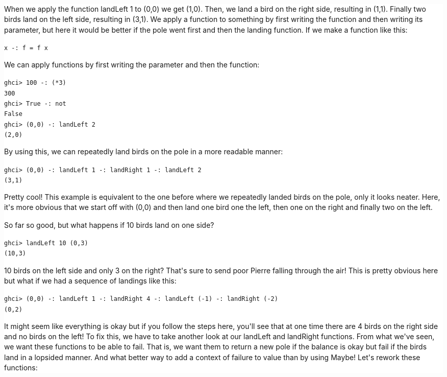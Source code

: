 When we apply the function landLeft 1 to (0,0) we get (1,0). Then, we
land a bird on the right side, resulting in (1,1). Finally two birds
land on the left side, resulting in (3,1). We apply a function to
something by first writing the function and then writing its parameter,
but here it would be better if the pole went first and then the landing
function. If we make a function like this:

~~~~ {.haskell:hs name="code"}
x -: f = f x
~~~~

We can apply functions by first writing the parameter and then the
function:

~~~~ {.haskell:hs name="code"}
ghci> 100 -: (*3)
300
ghci> True -: not
False
ghci> (0,0) -: landLeft 2
(2,0)
~~~~

By using this, we can repeatedly land birds on the pole in a more
readable manner:

~~~~ {.haskell:hs name="code"}
ghci> (0,0) -: landLeft 1 -: landRight 1 -: landLeft 2
(3,1)
~~~~

Pretty cool! This example is equivalent to the one before where we
repeatedly landed birds on the pole, only it looks neater. Here, it's
more obvious that we start off with (0,0) and then land one bird one the
left, then one on the right and finally two on the left.

So far so good, but what happens if 10 birds land on one side?

~~~~ {.haskell:hs name="code"}
ghci> landLeft 10 (0,3)
(10,3)
~~~~

10 birds on the left side and only 3 on the right? That's sure to send
poor Pierre falling through the air! This is pretty obvious here but
what if we had a sequence of landings like this:

~~~~ {.haskell:hs name="code"}
ghci> (0,0) -: landLeft 1 -: landRight 4 -: landLeft (-1) -: landRight (-2)
(0,2)
~~~~

It might seem like everything is okay but if you follow the steps here,
you'll see that at one time there are 4 birds on the right side and no
birds on the left! To fix this, we have to take another look at our
landLeft and landRight functions. From what we've seen, we want these
functions to be able to fail. That is, we want them to return a new pole
if the balance is okay but fail if the birds land in a lopsided manner.
And what better way to add a context of failure to value than by using
Maybe! Let's rework these functions:
